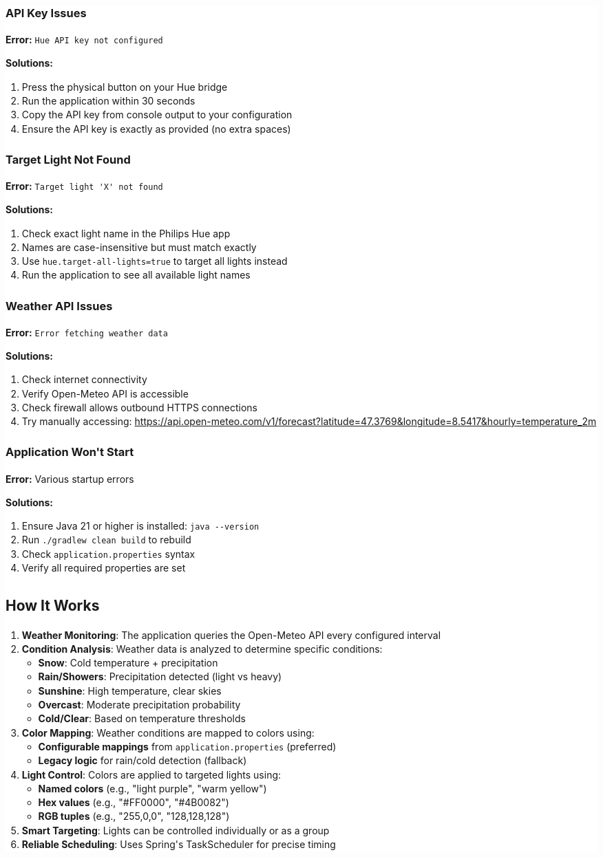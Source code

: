 ### API Key Issues
**Error:** `Hue API key not configured`

**Solutions:**
1. Press the physical button on your Hue bridge
2. Run the application within 30 seconds
3. Copy the API key from console output to your configuration
4. Ensure the API key is exactly as provided (no extra spaces)

### Target Light Not Found
**Error:** `Target light 'X' not found`

**Solutions:**
1. Check exact light name in the Philips Hue app
2. Names are case-insensitive but must match exactly
3. Use `hue.target-all-lights=true` to target all lights instead
4. Run the application to see all available light names

### Weather API Issues
**Error:** `Error fetching weather data`

**Solutions:**
1. Check internet connectivity
2. Verify Open-Meteo API is accessible
3. Check firewall allows outbound HTTPS connections
4. Try manually accessing: https://api.open-meteo.com/v1/forecast?latitude=47.3769&longitude=8.5417&hourly=temperature_2m

### Application Won't Start
**Error:** Various startup errors

**Solutions:**
1. Ensure Java 21 or higher is installed: `java --version`
2. Run `./gradlew clean build` to rebuild
3. Check `application.properties` syntax
4. Verify all required properties are set

## How It Works

1. **Weather Monitoring**: The application queries the Open-Meteo API every configured interval
2. **Condition Analysis**: Weather data is analyzed to determine specific conditions:
   - **Snow**: Cold temperature + precipitation
   - **Rain/Showers**: Precipitation detected (light vs heavy)
   - **Sunshine**: High temperature, clear skies
   - **Overcast**: Moderate precipitation probability
   - **Cold/Clear**: Based on temperature thresholds
3. **Color Mapping**: Weather conditions are mapped to colors using:
   - **Configurable mappings** from `application.properties` (preferred)
   - **Legacy logic** for rain/cold detection (fallback)
4. **Light Control**: Colors are applied to targeted lights using:
   - **Named colors** (e.g., "light purple", "warm yellow")
   - **Hex values** (e.g., "#FF0000", "#4B0082")
   - **RGB tuples** (e.g., "255,0,0", "128,128,128")
5. **Smart Targeting**: Lights can be controlled individually or as a group
6. **Reliable Scheduling**: Uses Spring's TaskScheduler for precise timing
